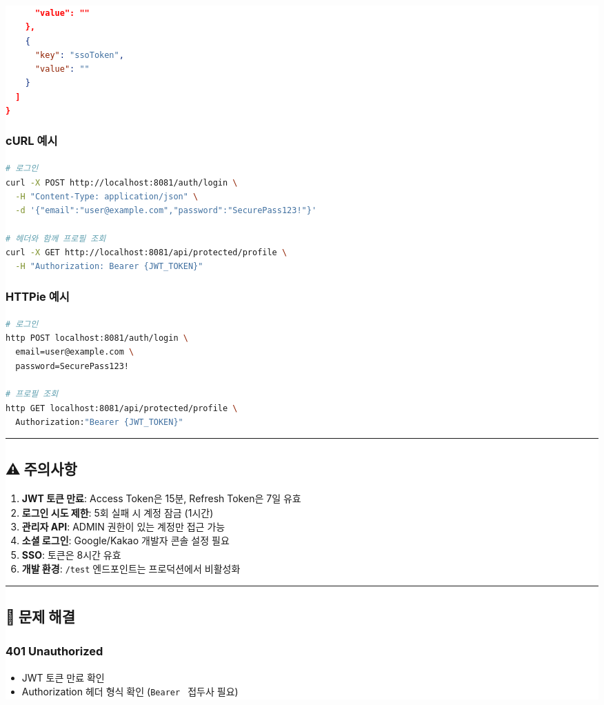 ```json
      "value": ""
    },
    {
      "key": "ssoToken",
      "value": ""
    }
  ]
}
```

### cURL 예시
```bash
# 로그인
curl -X POST http://localhost:8081/auth/login \
  -H "Content-Type: application/json" \
  -d '{"email":"user@example.com","password":"SecurePass123!"}'

# 헤더와 함께 프로필 조회
curl -X GET http://localhost:8081/api/protected/profile \
  -H "Authorization: Bearer {JWT_TOKEN}"
```

### HTTPie 예시
```bash
# 로그인
http POST localhost:8081/auth/login \
  email=user@example.com \
  password=SecurePass123!

# 프로필 조회
http GET localhost:8081/api/protected/profile \
  Authorization:"Bearer {JWT_TOKEN}"
```

---

## ⚠️ 주의사항

1. **JWT 토큰 만료**: Access Token은 15분, Refresh Token은 7일 유효
2. **로그인 시도 제한**: 5회 실패 시 계정 잠금 (1시간)
3. **관리자 API**: ADMIN 권한이 있는 계정만 접근 가능
4. **소셜 로그인**: Google/Kakao 개발자 콘솔 설정 필요
5. **SSO**: 토큰은 8시간 유효
6. **개발 환경**: `/test` 엔드포인트는 프로덕션에서 비활성화

---

## 🐛 문제 해결

### 401 Unauthorized
- JWT 토큰 만료 확인
- Authorization 헤더 형식 확인 (`Bearer ` 접두사 필요)
